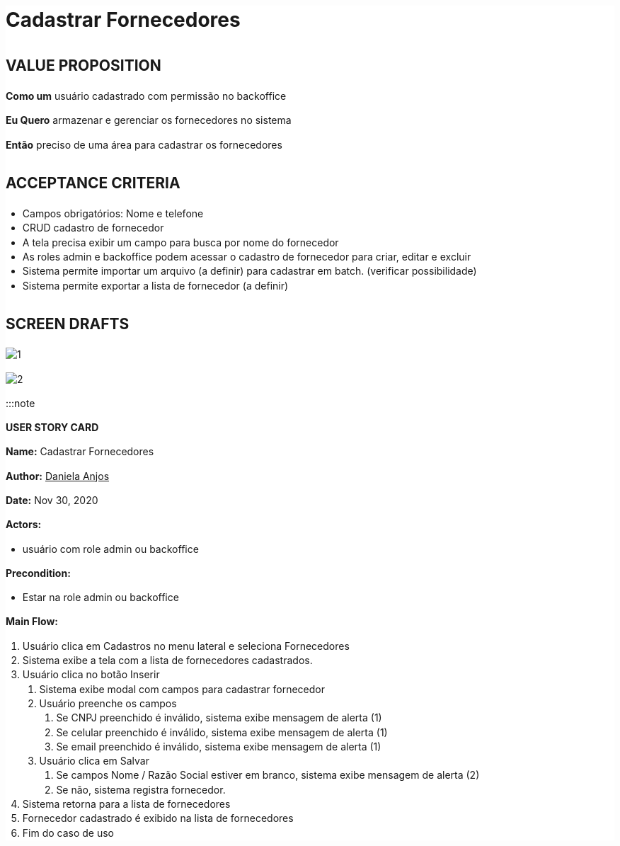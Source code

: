 # Cadastrar Fornecedores

## VALUE PROPOSITION

 **Como um** usuário cadastrado com permissão no backoffice

 **Eu Quero** armazenar e gerenciar os fornecedores no sistema

 **Então** preciso de uma área para cadastrar os fornecedores

## ACCEPTANCE CRITERIA

- Campos obrigatórios: Nome e telefone
- CRUD cadastro de fornecedor
- A tela precisa exibir um campo para busca por nome do fornecedor
- As roles admin e backoffice podem acessar o cadastro de fornecedor para criar, editar e excluir
- Sistema permite importar um arquivo (a definir) para cadastrar em batch. (verificar possibilidade) 
- Sistema permite exportar a lista de fornecedor (a definir) 

## SCREEN DRAFTS

![1](/img/must-ERP/cadastrar-fornecedor.png)

![2](/img/must-ERP/cadastrar-fornecedor2.png)

:::note

**USER STORY CARD**

**Name:** Cadastrar Fornecedores

**Author:** [Daniela Anjos](https://github.com/danielaanjos) 

**Date:** Nov 30, 2020

**Actors:**  
- usuário com role admin ou backoffice

**Precondition:** 
- Estar na role admin ou backoffice

**Main Flow:**
1.	Usuário clica em Cadastros no menu lateral e seleciona Fornecedores
2.	Sistema exibe a tela com a lista de fornecedores cadastrados.
3.	Usuário clica no botão Inserir
    1.	Sistema exibe modal com campos para cadastrar fornecedor
    2.	Usuário preenche os campos
        1.	Se CNPJ preenchido é inválido, sistema exibe mensagem de alerta (1)
        2.	Se celular preenchido é inválido, sistema exibe mensagem de alerta (1)
        3.	Se email preenchido é inválido, sistema exibe mensagem de alerta (1)
    3.	Usuário clica em Salvar
        1.	Se campos Nome / Razão Social estiver em branco, sistema exibe mensagem de alerta (2)
        2.	Se não, sistema registra fornecedor. 
4.	Sistema retorna para a lista de fornecedores
5.	Fornecedor cadastrado é exibido na lista de fornecedores
6.	Fim do caso de uso
